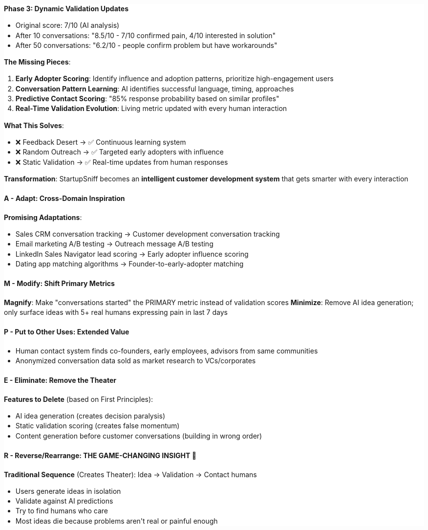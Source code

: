 **Phase 3: Dynamic Validation Updates**
- Original score: 7/10 (AI analysis)
- After 10 conversations: "8.5/10 - 7/10 confirmed pain, 4/10 interested in solution"
- After 50 conversations: "6.2/10 - people confirm problem but have workarounds"

**The Missing Pieces**:
1. **Early Adopter Scoring**: Identify influence and adoption patterns, prioritize high-engagement users
2. **Conversation Pattern Learning**: AI identifies successful language, timing, approaches
3. **Predictive Contact Scoring**: "85% response probability based on similar profiles"
4. **Real-Time Validation Evolution**: Living metric updated with every human interaction

**What This Solves**:
- ❌ Feedback Desert → ✅ Continuous learning system
- ❌ Random Outreach → ✅ Targeted early adopters with influence
- ❌ Static Validation → ✅ Real-time updates from human responses

**Transformation**: StartupSniff becomes an **intelligent customer development system** that gets smarter with every interaction

#### A - Adapt: Cross-Domain Inspiration

**Promising Adaptations**:
- Sales CRM conversation tracking → Customer development conversation tracking
- Email marketing A/B testing → Outreach message A/B testing
- LinkedIn Sales Navigator lead scoring → Early adopter influence scoring
- Dating app matching algorithms → Founder-to-early-adopter matching

#### M - Modify: Shift Primary Metrics

**Magnify**: Make "conversations started" the PRIMARY metric instead of validation scores
**Minimize**: Remove AI idea generation; only surface ideas with 5+ real humans expressing pain in last 7 days

#### P - Put to Other Uses: Extended Value

- Human contact system finds co-founders, early employees, advisors from same communities
- Anonymized conversation data sold as market research to VCs/corporates

#### E - Eliminate: Remove the Theater

**Features to Delete** (based on First Principles):
- AI idea generation (creates decision paralysis)
- Static validation scoring (creates false momentum)
- Content generation before customer conversations (building in wrong order)

#### R - Reverse/Rearrange: **THE GAME-CHANGING INSIGHT** 🎯

**Traditional Sequence** (Creates Theater):
Idea → Validation → Contact humans
- Users generate ideas in isolation
- Validate against AI predictions
- Try to find humans who care
- Most ideas die because problems aren't real or painful enough
